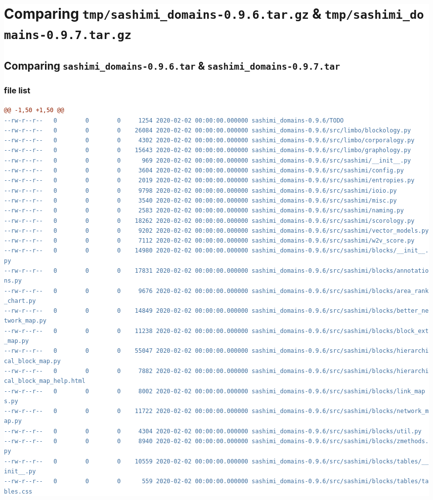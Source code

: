 # Comparing `tmp/sashimi_domains-0.9.6.tar.gz` & `tmp/sashimi_domains-0.9.7.tar.gz`

## Comparing `sashimi_domains-0.9.6.tar` & `sashimi_domains-0.9.7.tar`

### file list

```diff
@@ -1,50 +1,50 @@
--rw-r--r--   0        0        0     1254 2020-02-02 00:00:00.000000 sashimi_domains-0.9.6/TODO
--rw-r--r--   0        0        0    26084 2020-02-02 00:00:00.000000 sashimi_domains-0.9.6/src/limbo/blockology.py
--rw-r--r--   0        0        0     4302 2020-02-02 00:00:00.000000 sashimi_domains-0.9.6/src/limbo/corporalogy.py
--rw-r--r--   0        0        0    15643 2020-02-02 00:00:00.000000 sashimi_domains-0.9.6/src/limbo/graphology.py
--rw-r--r--   0        0        0      969 2020-02-02 00:00:00.000000 sashimi_domains-0.9.6/src/sashimi/__init__.py
--rw-r--r--   0        0        0     3604 2020-02-02 00:00:00.000000 sashimi_domains-0.9.6/src/sashimi/config.py
--rw-r--r--   0        0        0     2019 2020-02-02 00:00:00.000000 sashimi_domains-0.9.6/src/sashimi/entropies.py
--rw-r--r--   0        0        0     9798 2020-02-02 00:00:00.000000 sashimi_domains-0.9.6/src/sashimi/ioio.py
--rw-r--r--   0        0        0     3540 2020-02-02 00:00:00.000000 sashimi_domains-0.9.6/src/sashimi/misc.py
--rw-r--r--   0        0        0     2583 2020-02-02 00:00:00.000000 sashimi_domains-0.9.6/src/sashimi/naming.py
--rw-r--r--   0        0        0    18262 2020-02-02 00:00:00.000000 sashimi_domains-0.9.6/src/sashimi/scorology.py
--rw-r--r--   0        0        0     9202 2020-02-02 00:00:00.000000 sashimi_domains-0.9.6/src/sashimi/vector_models.py
--rw-r--r--   0        0        0     7112 2020-02-02 00:00:00.000000 sashimi_domains-0.9.6/src/sashimi/w2v_score.py
--rw-r--r--   0        0        0    14980 2020-02-02 00:00:00.000000 sashimi_domains-0.9.6/src/sashimi/blocks/__init__.py
--rw-r--r--   0        0        0    17831 2020-02-02 00:00:00.000000 sashimi_domains-0.9.6/src/sashimi/blocks/annotations.py
--rw-r--r--   0        0        0     9676 2020-02-02 00:00:00.000000 sashimi_domains-0.9.6/src/sashimi/blocks/area_rank_chart.py
--rw-r--r--   0        0        0    14849 2020-02-02 00:00:00.000000 sashimi_domains-0.9.6/src/sashimi/blocks/better_network_map.py
--rw-r--r--   0        0        0    11238 2020-02-02 00:00:00.000000 sashimi_domains-0.9.6/src/sashimi/blocks/block_ext_map.py
--rw-r--r--   0        0        0    55047 2020-02-02 00:00:00.000000 sashimi_domains-0.9.6/src/sashimi/blocks/hierarchical_block_map.py
--rw-r--r--   0        0        0     7882 2020-02-02 00:00:00.000000 sashimi_domains-0.9.6/src/sashimi/blocks/hierarchical_block_map_help.html
--rw-r--r--   0        0        0     8002 2020-02-02 00:00:00.000000 sashimi_domains-0.9.6/src/sashimi/blocks/link_maps.py
--rw-r--r--   0        0        0    11722 2020-02-02 00:00:00.000000 sashimi_domains-0.9.6/src/sashimi/blocks/network_map.py
--rw-r--r--   0        0        0     4304 2020-02-02 00:00:00.000000 sashimi_domains-0.9.6/src/sashimi/blocks/util.py
--rw-r--r--   0        0        0     8940 2020-02-02 00:00:00.000000 sashimi_domains-0.9.6/src/sashimi/blocks/zmethods.py
--rw-r--r--   0        0        0    10559 2020-02-02 00:00:00.000000 sashimi_domains-0.9.6/src/sashimi/blocks/tables/__init__.py
--rw-r--r--   0        0        0      559 2020-02-02 00:00:00.000000 sashimi_domains-0.9.6/src/sashimi/blocks/tables/tables.css
```